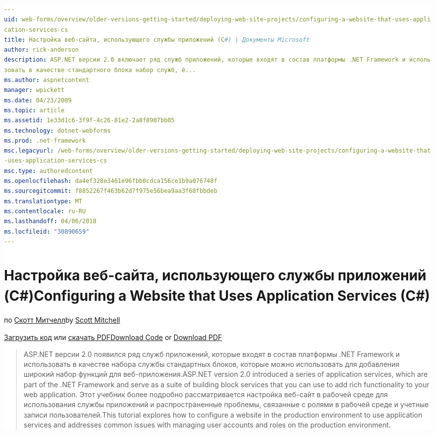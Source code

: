 ```yaml
---
uid: web-forms/overview/older-versions-getting-started/deploying-web-site-projects/configuring-a-website-that-uses-application-services-cs
title: Настройка веб-сайта, использующего службы приложений (C#) | Документы Microsoft
author: rick-anderson
description: ASP.NET версии 2.0 включает ряд служб приложений, которые входят в состав платформы .NET Framework и использовать в качестве стандартного блока набор служб, ё...
ms.author: aspnetcontent
manager: wpickett
ms.date: 04/23/2009
ms.topic: article
ms.assetid: 1e33d1c6-3f9f-4c26-81e2-2a8f8907bb05
ms.technology: dotnet-webforms
ms.prod: .net-framework
msc.legacyurl: /web-forms/overview/older-versions-getting-started/deploying-web-site-projects/configuring-a-website-that-uses-application-services-cs
msc.type: authoredcontent
ms.openlocfilehash: da4ef328e3461e96fbb0cdca156ce1b9a076748f
ms.sourcegitcommit: f8852267f463b62d7f975e56bea9aa3f68fbbdeb
ms.translationtype: MT
ms.contentlocale: ru-RU
ms.lasthandoff: 04/06/2018
ms.locfileid: "30890659"
---
```

<a name="configuring-a-website-that-uses-application-services-c"></a><span data-ttu-id="b96a5-103">Настройка веб-сайта, использующего службы приложений (C#)</span><span class="sxs-lookup"><span data-stu-id="b96a5-103">Configuring a Website that Uses Application Services (C#)</span></span>
====================
<span data-ttu-id="b96a5-104">по [Скотт Митчелл](https://twitter.com/ScottOnWriting)</span><span class="sxs-lookup"><span data-stu-id="b96a5-104">by [Scott Mitchell](https://twitter.com/ScottOnWriting)</span></span>

<span data-ttu-id="b96a5-105">[Загрузить код](http://download.microsoft.com/download/E/6/F/E6FE3A1F-EE3A-4119-989A-33D1A9F6F6DD/ASPNET_Hosting_Tutorial_09_CS.zip) или [скачать PDF](http://download.microsoft.com/download/C/3/9/C391A649-B357-4A7B-BAA4-48C96871FEA6/aspnet_tutorial09_AppServicesConfig_cs.pdf)</span><span class="sxs-lookup"><span data-stu-id="b96a5-105">[Download Code](http://download.microsoft.com/download/E/6/F/E6FE3A1F-EE3A-4119-989A-33D1A9F6F6DD/ASPNET_Hosting_Tutorial_09_CS.zip) or [Download PDF](http://download.microsoft.com/download/C/3/9/C391A649-B357-4A7B-BAA4-48C96871FEA6/aspnet_tutorial09_AppServicesConfig_cs.pdf)</span></span>

> <span data-ttu-id="b96a5-106">ASP.NET версии 2.0 появился ряд служб приложений, которые входят в состав платформы .NET Framework и использовать в качестве набора службы стандартных блоков, которые можно использовать для добавления широкий набор функций для веб-приложения.</span><span class="sxs-lookup"><span data-stu-id="b96a5-106">ASP.NET version 2.0 introduced a series of application services, which are part of the .NET Framework and serve as a suite of building block services that you can use to add rich functionality to your web application.</span></span> <span data-ttu-id="b96a5-107">Этот учебник более подробно рассматривается настройка веб-сайт в рабочей среде для использования службы приложений и распространенные проблемы, связанные с ролями в рабочей среде и учетные записи пользователей.</span><span class="sxs-lookup"><span data-stu-id="b96a5-107">This tutorial explores how to configure a website in the production environment to use application services and addresses common issues with managing user accounts and roles on the production environment.</span></span>
